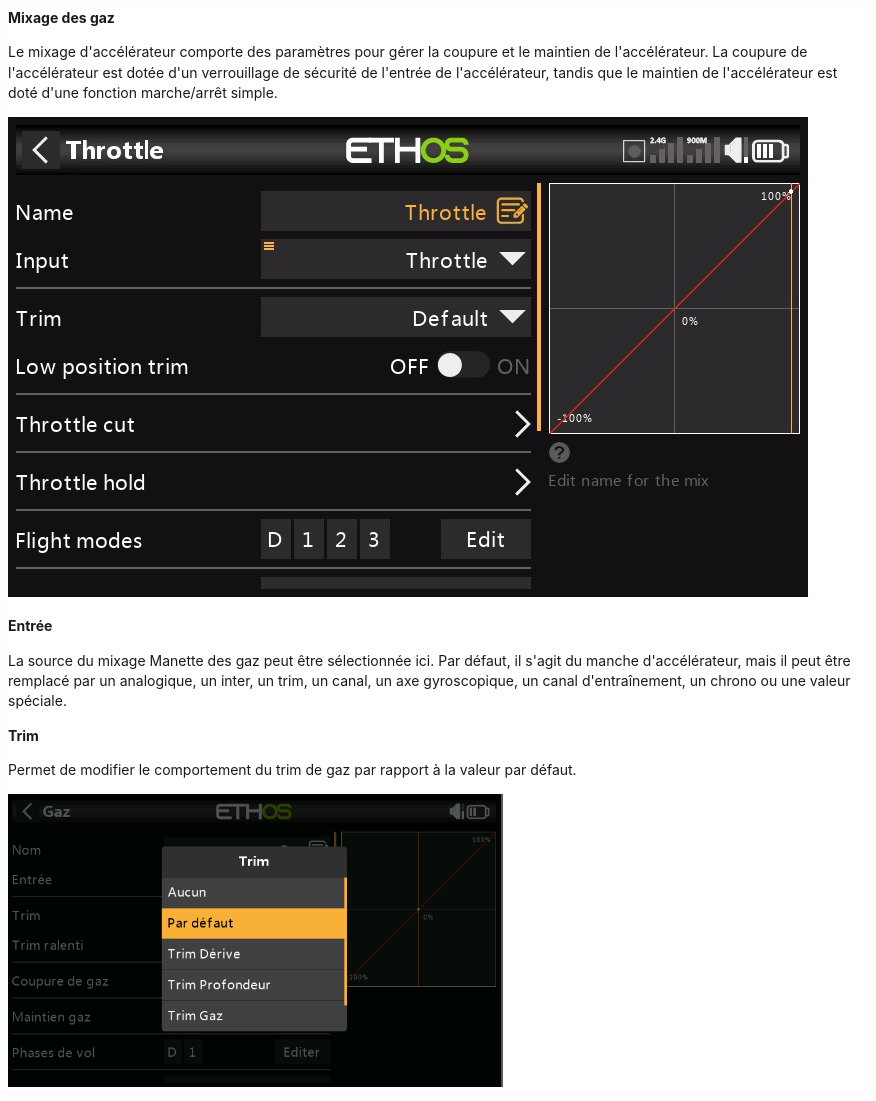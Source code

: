 **Mixage des gaz**

Le mixage d'accélérateur comporte des paramètres pour gérer la coupure et le maintien de l'accélérateur. La coupure de l'accélérateur est dotée d'un verrouillage de sécurité de l'entrée de l'accélérateur, tandis que le maintien de l'accélérateur est doté d'une fonction marche/arrêt simple.

![](<../.gitbook/assets/8 (2).jpeg>)

**Entrée**

La source du mixage Manette des gaz peut être sélectionnée ici. Par défaut, il s'agit du manche d'accélérateur, mais il peut être remplacé par un analogique, un inter, un trim, un canal, un axe gyroscopique, un canal d'entraînement, un chrono ou une valeur spéciale.

**Trim**

Permet de modifier le comportement du trim de gaz par rapport à la valeur par défaut.

![](<../.gitbook/assets/9 (3).png>)

